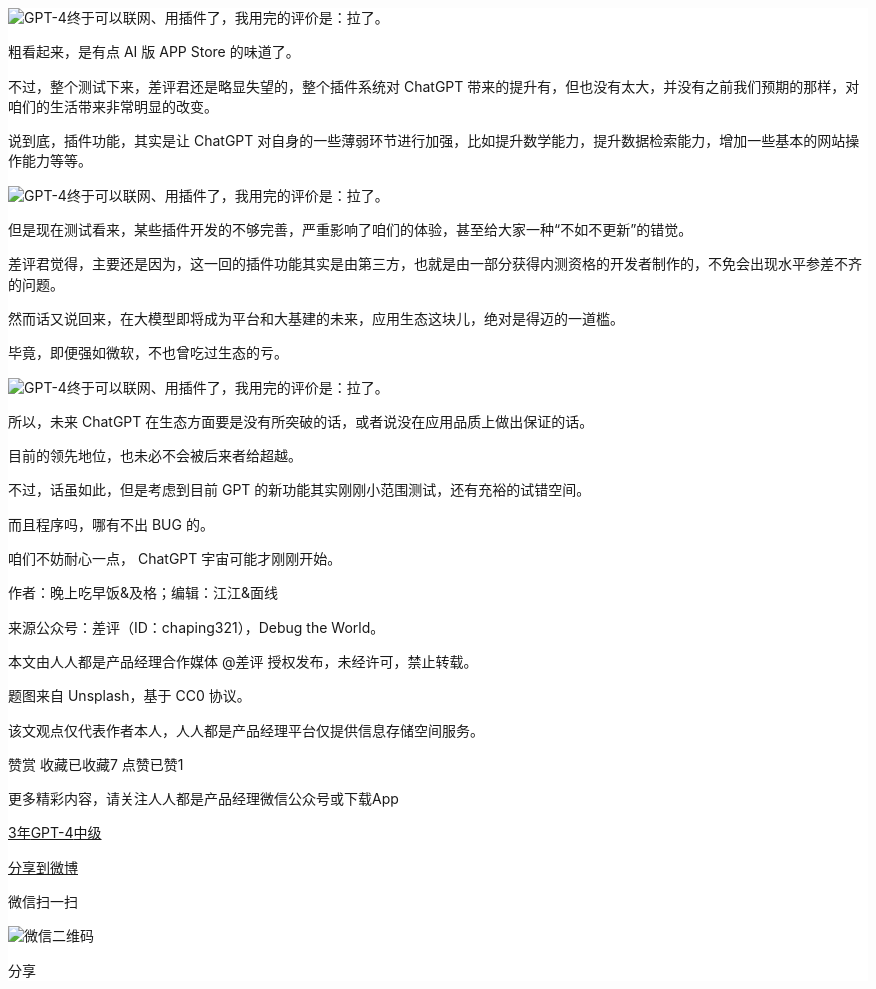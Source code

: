 ![GPT-4终于可以联网、用插件了，我用完的评价是：拉了。](https://image.woshipm.com/wp-files/2023/05/PtE5DX2OVzSiB1FRDcpm.jpeg)

粗看起来，是有点 AI 版 APP Store 的味道了。

不过，整个测试下来，差评君还是略显失望的，整个插件系统对 ChatGPT 带来的提升有，但也没有太大，并没有之前我们预期的那样，对咱们的生活带来非常明显的改变。

说到底，插件功能，其实是让 ChatGPT 对自身的一些薄弱环节进行加强，比如提升数学能力，提升数据检索能力，增加一些基本的网站操作能力等等。

![GPT-4终于可以联网、用插件了，我用完的评价是：拉了。](https://image.woshipm.com/wp-files/2023/05/nxVHFQCIcYU7DFAojWC6.png)

但是现在测试看来，某些插件开发的不够完善，严重影响了咱们的体验，甚至给大家一种“不如不更新”的错觉。

差评君觉得，主要还是因为，这一回的插件功能其实是由第三方，也就是由一部分获得内测资格的开发者制作的，不免会出现水平参差不齐的问题。

然而话又说回来，在大模型即将成为平台和大基建的未来，应用生态这块儿，绝对是得迈的一道槛。

毕竟，即便强如微软，不也曾吃过生态的亏。

![GPT-4终于可以联网、用插件了，我用完的评价是：拉了。](https://image.woshipm.com/wp-files/2023/05/OHiYluaJT92qinluwkAp.png)

所以，未来 ChatGPT 在生态方面要是没有所突破的话，或者说没在应用品质上做出保证的话。

目前的领先地位，也未必不会被后来者给超越。

不过，话虽如此，但是考虑到目前 GPT 的新功能其实刚刚小范围测试，还有充裕的试错空间。

而且程序吗，哪有不出 BUG 的。

咱们不妨耐心一点， ChatGPT 宇宙可能才刚刚开始。

作者：晚上吃早饭&及格；编辑：江江&面线

来源公众号：差评（ID：chaping321），Debug the World。

本文由人人都是产品经理合作媒体 @差评 授权发布，未经许可，禁止转载。

题图来自 Unsplash，基于 CC0 协议。

该文观点仅代表作者本人，人人都是产品经理平台仅提供信息存储空间服务。

赞赏 收藏已收藏7 点赞已赞1

更多精彩内容，请关注人人都是产品经理微信公众号或下载App

[3年](https://www.woshipm.com/tag/3%e5%b9%b4)[GPT-4](https://www.woshipm.com/tag/gpt-4)[中级](https://www.woshipm.com/tag/%e4%b8%ad%e7%ba%a7)

[分享到微博](https://service.weibo.com/share/share.php?appkey=2775287854&title=GPT-4终于可以联网、用插件了，我用完的评价是：拉了&url=https://www.woshipm.com/evaluating/5828044.html&pic=https://image.woshipm.com/2023/04/13/fb6b0b46-d9dd-11ed-8d63-00163e0b5ff3.jpg)

微信扫一扫

![微信二维码](https://api.pwmqr.com/qrcode/create/?url=https://www.woshipm.com/evaluating/5828044.html)

分享